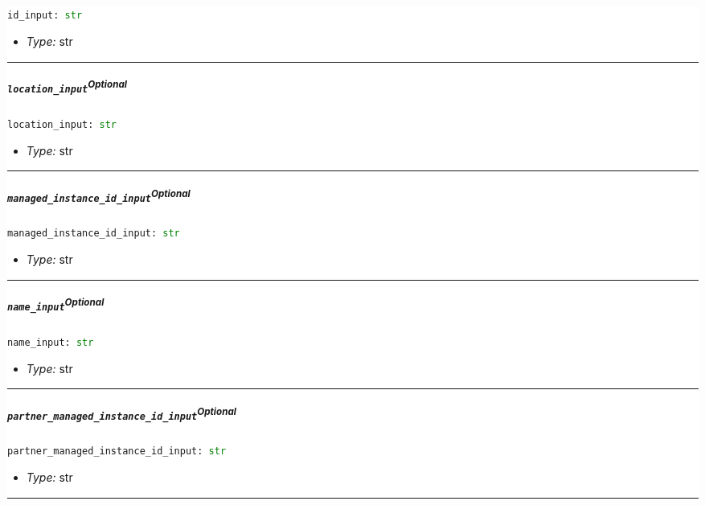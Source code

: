 ```python
id_input: str
```

- *Type:* str

---

##### `location_input`<sup>Optional</sup> <a name="location_input" id="@cdktf/provider-azurerm.mssqlManagedInstanceFailoverGroup.MssqlManagedInstanceFailoverGroup.property.locationInput"></a>

```python
location_input: str
```

- *Type:* str

---

##### `managed_instance_id_input`<sup>Optional</sup> <a name="managed_instance_id_input" id="@cdktf/provider-azurerm.mssqlManagedInstanceFailoverGroup.MssqlManagedInstanceFailoverGroup.property.managedInstanceIdInput"></a>

```python
managed_instance_id_input: str
```

- *Type:* str

---

##### `name_input`<sup>Optional</sup> <a name="name_input" id="@cdktf/provider-azurerm.mssqlManagedInstanceFailoverGroup.MssqlManagedInstanceFailoverGroup.property.nameInput"></a>

```python
name_input: str
```

- *Type:* str

---

##### `partner_managed_instance_id_input`<sup>Optional</sup> <a name="partner_managed_instance_id_input" id="@cdktf/provider-azurerm.mssqlManagedInstanceFailoverGroup.MssqlManagedInstanceFailoverGroup.property.partnerManagedInstanceIdInput"></a>

```python
partner_managed_instance_id_input: str
```

- *Type:* str

---
